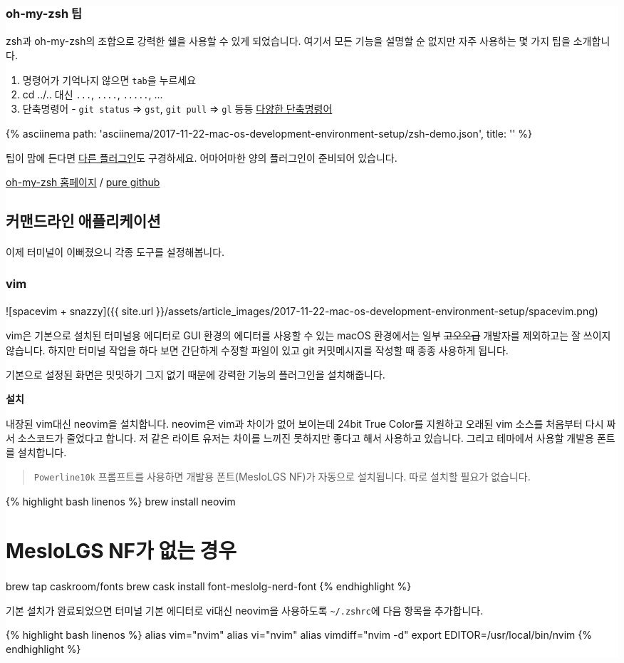 ### oh-my-zsh 팁

zsh과 oh-my-zsh의 조합으로 강력한 쉘을 사용할 수 있게 되었습니다. 여기서 모든 기능을 설명할 순 없지만 자주 사용하는 몇 가지 팁을 소개합니다.

1. 명령어가 기억나지 않으면 `tab`을 누르세요
2. cd ../.. 대신 `...`, `....`, `.....`, ...
3. 단축명령어 - `git status` => `gst`, `git pull` => `gl` 등등 [다양한 단축명령어](https://github.com/robbyrussell/oh-my-zsh/wiki/Plugin:git)

{% asciinema path: 'asciinema/2017-11-22-mac-os-development-environment-setup/zsh-demo.json', title: '' %}

팁이 맘에 든다면 [다른 플러그인](https://github.com/robbyrussell/oh-my-zsh/wiki/Plugins)도 구경하세요. 어마어마한 양의 플러그인이 준비되어 있습니다.

[oh-my-zsh 홈페이지](https://github.com/robbyrussell/oh-my-zsh) / [pure github](https://github.com/sindresorhus/pure)

## 커맨드라인 애플리케이션

이제 터미널이 이뻐졌으니 각종 도구를 설정해봅니다.

### vim

![spacevim + snazzy]({{ site.url }}/assets/article_images/2017-11-22-mac-os-development-environment-setup/spacevim.png)

vim은 기본으로 설치된 터미널용 에디터로 GUI 환경의 에디터를 사용할 수 있는 macOS 환경에서는 일부 ~~고오오급~~ 개발자를 제외하고는 잘 쓰이지 않습니다. 하지만 터미널 작업을 하다 보면 간단하게 수정할 파일이 있고 git 커밋메시지를 작성할 때 종종 사용하게 됩니다.

기본으로 설정된 화면은 밋밋하기 그지 없기 때문에 강력한 기능의 플러그인을 설치해줍니다.

**설치**

내장된 vim대신 neovim을 설치합니다. neovim은 vim과 차이가 없어 보이는데 24bit True Color를 지원하고 오래된 vim 소스를 처음부터 다시 짜서 소스코드가 줄었다고 합니다. 저 같은 라이트 유저는 차이를 느끼진 못하지만 좋다고 해서 사용하고 있습니다. 그리고 테마에서 사용할 개발용 폰트를 설치합니다.

> `Powerline10k` 프롬프트를 사용하면 개발용 폰트(MesloLGS NF)가 자동으로 설치됩니다. 따로 설치할 필요가 없습니다.

{% highlight bash linenos %}
brew install neovim
# MesloLGS NF가 없는 경우
brew tap caskroom/fonts
brew cask install font-meslolg-nerd-font
{% endhighlight %}

기본 설치가 완료되었으면 터미널 기본 에디터로 vi대신 neovim을 사용하도록 `~/.zshrc`에 다음 항목을 추가합니다.

{% highlight bash linenos %}
alias vim="nvim"
alias vi="nvim"
alias vimdiff="nvim -d"
export EDITOR=/usr/local/bin/nvim
{% endhighlight %}

